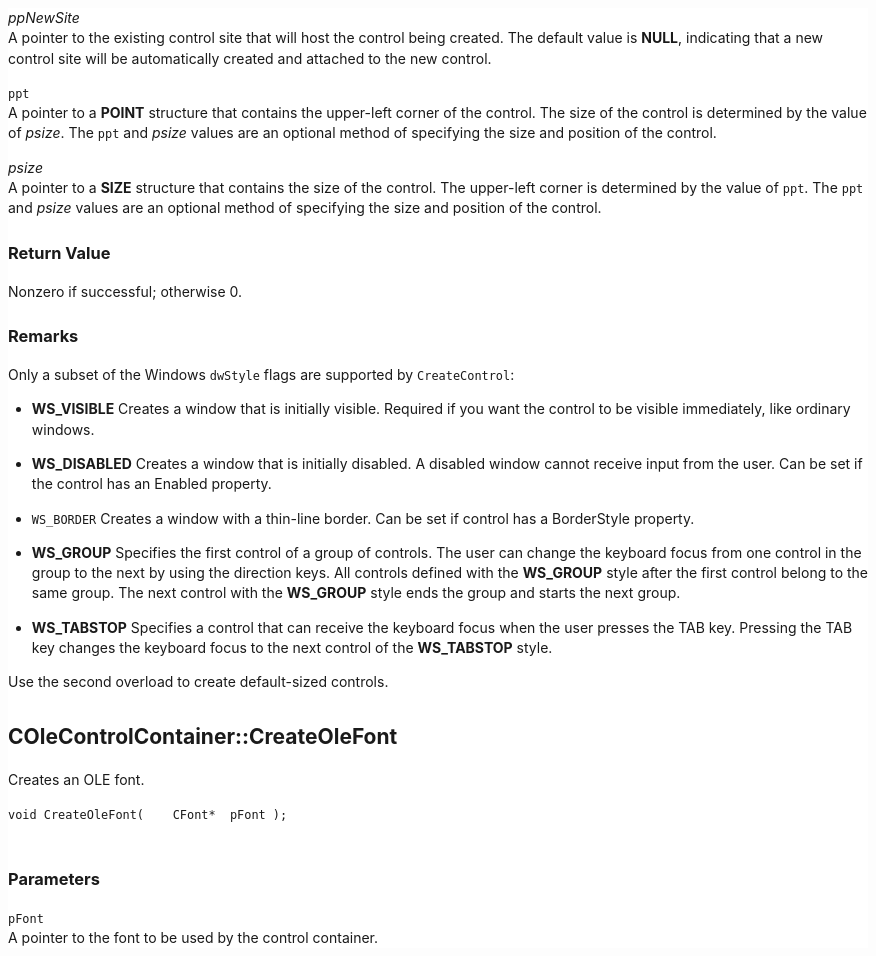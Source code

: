  *ppNewSite*  
 A pointer to the existing control site that will host the control being created. The default value is **NULL**, indicating that a new control site will be automatically created and attached to the new control.  
  
 `ppt`  
 A pointer to a **POINT** structure that contains the upper-left corner of the control. The size of the control is determined by the value of                                 *psize*. The `ppt` and                                 *psize* values are an optional method of specifying the size and position of the control.  
  
 *psize*  
 A pointer to a **SIZE** structure that contains the size of the control. The upper-left corner is determined by the value of `ppt`. The `ppt` and                                 *psize* values are an optional method of specifying the size and position of the control.  
  
### Return Value  
 Nonzero if successful; otherwise 0.  
  
### Remarks  
 Only a subset of the Windows `dwStyle` flags are supported by `CreateControl`:  
  
-   **WS_VISIBLE** Creates a window that is initially visible. Required if you want the control to be visible immediately, like ordinary windows.  
  
-   **WS_DISABLED** Creates a window that is initially disabled. A disabled window cannot receive input from the user. Can be set if the control has an Enabled property.  
  
-   `WS_BORDER` Creates a window with a thin-line border. Can be set if control has a BorderStyle property.  
  
-   **WS_GROUP** Specifies the first control of a group of controls. The user can change the keyboard focus from one control in the group to the next by using the direction keys. All controls defined with the **WS_GROUP** style after the first control belong to the same group. The next control with the **WS_GROUP** style ends the group and starts the next group.  
  
-   **WS_TABSTOP** Specifies a control that can receive the keyboard focus when the user presses the TAB key. Pressing the TAB key changes the keyboard focus to the next control of the **WS_TABSTOP** style.  
  
 Use the second overload to create default-sized controls.  
  
##  <a name="colecontrolcontainer__createolefont"></a>  COleControlContainer::CreateOleFont  
 Creates an OLE font.  
  
```  
void CreateOleFont(    CFont*  pFont );  
  
```  
  
### Parameters  
 `pFont`  
 A pointer to the font to be used by the control container.  
  